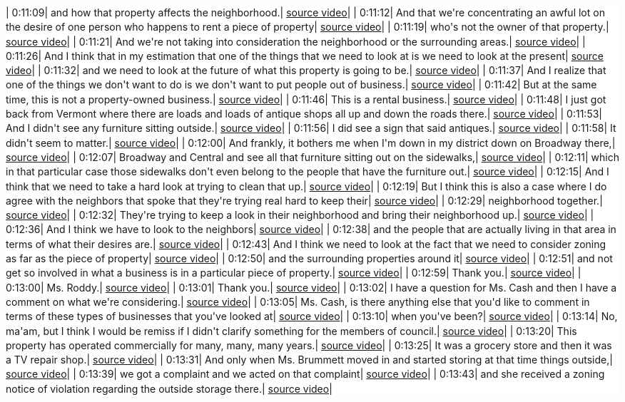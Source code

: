| 0:11:09| and how that property affects the neighborhood.| [source video](https://archive.org/details/citycouncil101005part2?start=669)|
| 0:11:12| And that we're concentrating an awful lot on the desire of one person who happens to rent a piece of property| [source video](https://archive.org/details/citycouncil101005part2?start=672)|
| 0:11:19| who's not the owner of that property.| [source video](https://archive.org/details/citycouncil101005part2?start=679)|
| 0:11:21| And we're not taking into consideration the neighborhood or the surrounding areas.| [source video](https://archive.org/details/citycouncil101005part2?start=681)|
| 0:11:26| And I think that in my estimation that one of the things that we need to look at is we need to look at the present| [source video](https://archive.org/details/citycouncil101005part2?start=686)|
| 0:11:32| and we need to look at the future of what this property is going to be.| [source video](https://archive.org/details/citycouncil101005part2?start=692)|
| 0:11:37| And I realize that one of the things we don't want to do is we don't want to put people out of business.| [source video](https://archive.org/details/citycouncil101005part2?start=697)|
| 0:11:42| But at the same time, this is not a property-owned business.| [source video](https://archive.org/details/citycouncil101005part2?start=702)|
| 0:11:46| This is a rental business.| [source video](https://archive.org/details/citycouncil101005part2?start=706)|
| 0:11:48| I just got back from Vermont where there are loads and loads of antique shops all up and down the roads there.| [source video](https://archive.org/details/citycouncil101005part2?start=708)|
| 0:11:53| And I didn't see any furniture sitting outside.| [source video](https://archive.org/details/citycouncil101005part2?start=713)|
| 0:11:56| I did see a sign that said antiques.| [source video](https://archive.org/details/citycouncil101005part2?start=716)|
| 0:11:58| It didn't seem to matter.| [source video](https://archive.org/details/citycouncil101005part2?start=718)|
| 0:12:00| And frankly, it bothers me when I'm down in my district down on Broadway there,| [source video](https://archive.org/details/citycouncil101005part2?start=720)|
| 0:12:07| Broadway and Central and see all that furniture sitting out on the sidewalks,| [source video](https://archive.org/details/citycouncil101005part2?start=727)|
| 0:12:11| which in that particular case those sidewalks don't even belong to the people that have the furniture out.| [source video](https://archive.org/details/citycouncil101005part2?start=731)|
| 0:12:15| And I think that we need to take a hard look at trying to clean that up.| [source video](https://archive.org/details/citycouncil101005part2?start=735)|
| 0:12:19| But I think this is also a case where I do agree with the neighbors that spoke that they're trying real hard to keep their| [source video](https://archive.org/details/citycouncil101005part2?start=739)|
| 0:12:29| neighborhood together.| [source video](https://archive.org/details/citycouncil101005part2?start=749)|
| 0:12:32| They're trying to keep a look in their neighborhood and bring their neighborhood up.| [source video](https://archive.org/details/citycouncil101005part2?start=752)|
| 0:12:36| And I think we have to look to the neighbors| [source video](https://archive.org/details/citycouncil101005part2?start=756)|
| 0:12:38| and the people that are actually living in that area in terms of what their desires are.| [source video](https://archive.org/details/citycouncil101005part2?start=758)|
| 0:12:43| And I think we need to look at the fact that we need to consider zoning as far as the piece of property| [source video](https://archive.org/details/citycouncil101005part2?start=763)|
| 0:12:50| and the surrounding properties around it| [source video](https://archive.org/details/citycouncil101005part2?start=770)|
| 0:12:51| and not get so involved in what a business is in a particular piece of property.| [source video](https://archive.org/details/citycouncil101005part2?start=771)|
| 0:12:59| Thank you.| [source video](https://archive.org/details/citycouncil101005part2?start=779)|
| 0:13:00| Ms. Roddy.| [source video](https://archive.org/details/citycouncil101005part2?start=780)|
| 0:13:01| Thank you.| [source video](https://archive.org/details/citycouncil101005part2?start=781)|
| 0:13:02| I have a question for Ms. Cash and then I have a comment on what we're considering.| [source video](https://archive.org/details/citycouncil101005part2?start=782)|
| 0:13:05| Ms. Cash, is there anything else that you'd like to comment in terms of these types of businesses that you've looked at| [source video](https://archive.org/details/citycouncil101005part2?start=785)|
| 0:13:10| when you've been?| [source video](https://archive.org/details/citycouncil101005part2?start=790)|
| 0:13:14| No, ma'am, but I think I would be remiss if I didn't clarify something for the members of council.| [source video](https://archive.org/details/citycouncil101005part2?start=794)|
| 0:13:20| This property has operated commercially for many, many, many years.| [source video](https://archive.org/details/citycouncil101005part2?start=800)|
| 0:13:25| It was a grocery store and then it was a TV repair shop.| [source video](https://archive.org/details/citycouncil101005part2?start=805)|
| 0:13:31| And only when Ms. Brummett moved in and started storing at that time things outside,| [source video](https://archive.org/details/citycouncil101005part2?start=811)|
| 0:13:39| we got a complaint and we acted on that complaint| [source video](https://archive.org/details/citycouncil101005part2?start=819)|
| 0:13:43| and she received a zoning notice of violation regarding the outside storage there.| [source video](https://archive.org/details/citycouncil101005part2?start=823)|